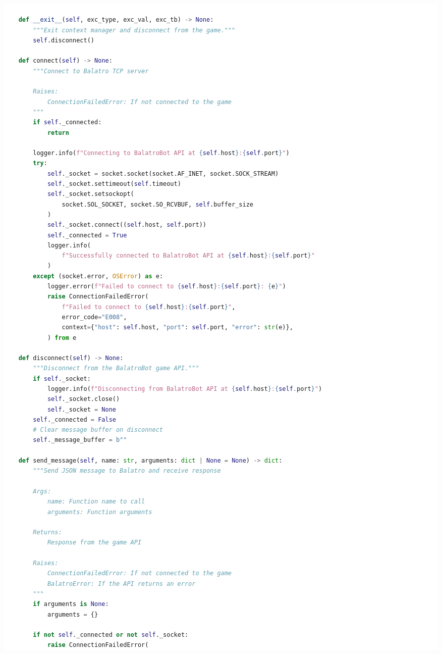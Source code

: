 ````python

    def __exit__(self, exc_type, exc_val, exc_tb) -> None:
        """Exit context manager and disconnect from the game."""
        self.disconnect()

    def connect(self) -> None:
        """Connect to Balatro TCP server

        Raises:
            ConnectionFailedError: If not connected to the game
        """
        if self._connected:
            return

        logger.info(f"Connecting to BalatroBot API at {self.host}:{self.port}")
        try:
            self._socket = socket.socket(socket.AF_INET, socket.SOCK_STREAM)
            self._socket.settimeout(self.timeout)
            self._socket.setsockopt(
                socket.SOL_SOCKET, socket.SO_RCVBUF, self.buffer_size
            )
            self._socket.connect((self.host, self.port))
            self._connected = True
            logger.info(
                f"Successfully connected to BalatroBot API at {self.host}:{self.port}"
            )
        except (socket.error, OSError) as e:
            logger.error(f"Failed to connect to {self.host}:{self.port}: {e}")
            raise ConnectionFailedError(
                f"Failed to connect to {self.host}:{self.port}",
                error_code="E008",
                context={"host": self.host, "port": self.port, "error": str(e)},
            ) from e

    def disconnect(self) -> None:
        """Disconnect from the BalatroBot game API."""
        if self._socket:
            logger.info(f"Disconnecting from BalatroBot API at {self.host}:{self.port}")
            self._socket.close()
            self._socket = None
        self._connected = False
        # Clear message buffer on disconnect
        self._message_buffer = b""

    def send_message(self, name: str, arguments: dict | None = None) -> dict:
        """Send JSON message to Balatro and receive response

        Args:
            name: Function name to call
            arguments: Function arguments

        Returns:
            Response from the game API

        Raises:
            ConnectionFailedError: If not connected to the game
            BalatroError: If the API returns an error
        """
        if arguments is None:
            arguments = {}

        if not self._connected or not self._socket:
            raise ConnectionFailedError(
````